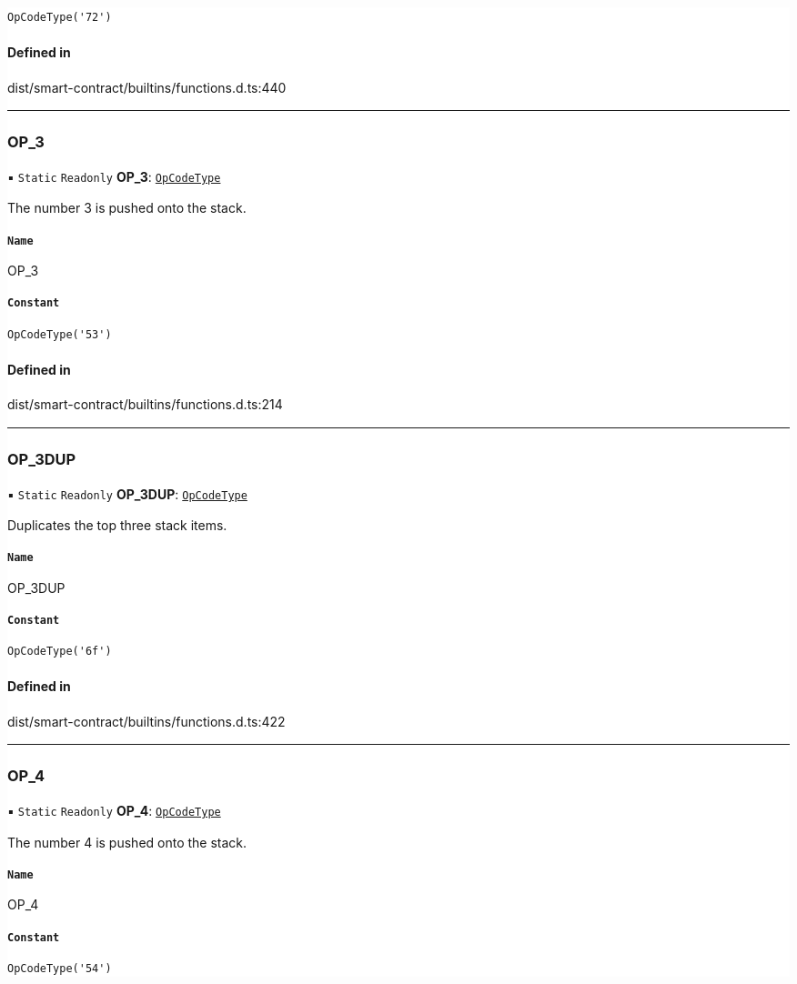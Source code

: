 `OpCodeType('72')`

#### Defined in

dist/smart-contract/builtins/functions.d.ts:440

___

### OP\_3

▪ `Static` `Readonly` **OP\_3**: [`OpCodeType`](../README.md#opcodetype)

The number 3 is pushed onto the stack.

**`Name`**

OP_3

**`Constant`**

`OpCodeType('53')`

#### Defined in

dist/smart-contract/builtins/functions.d.ts:214

___

### OP\_3DUP

▪ `Static` `Readonly` **OP\_3DUP**: [`OpCodeType`](../README.md#opcodetype)

Duplicates the top three stack items.

**`Name`**

OP_3DUP

**`Constant`**

`OpCodeType('6f')`

#### Defined in

dist/smart-contract/builtins/functions.d.ts:422

___

### OP\_4

▪ `Static` `Readonly` **OP\_4**: [`OpCodeType`](../README.md#opcodetype)

The number 4 is pushed onto the stack.

**`Name`**

OP_4

**`Constant`**

`OpCodeType('54')`
